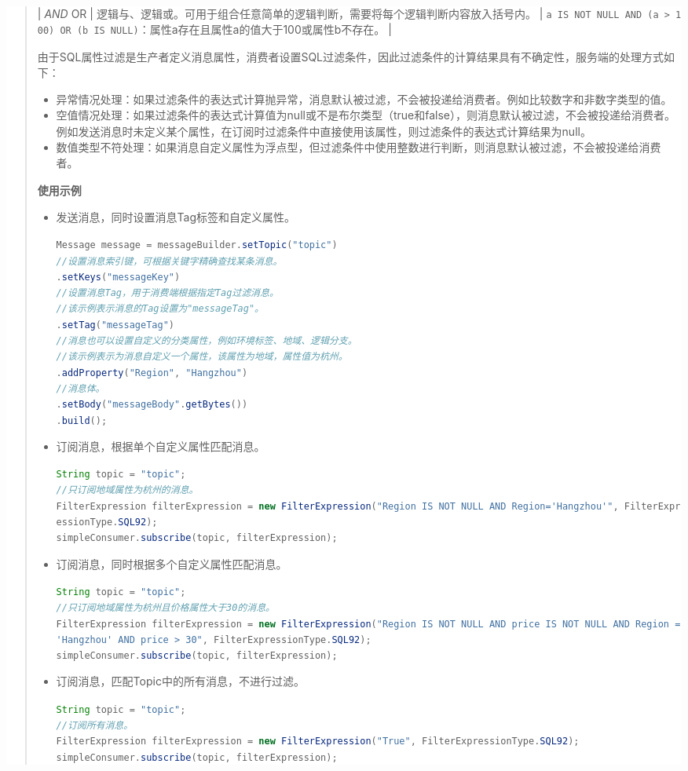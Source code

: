 > | *AND* OR                | 逻辑与、逻辑或。可用于组合任意简单的逻辑判断，需要将每个逻辑判断内容放入括号内。 | `a IS NOT NULL AND (a > 100) OR (b IS NULL)`：属性a存在且属性a的值大于100或属性b不存在。 |
>
> 由于SQL属性过滤是生产者定义消息属性，消费者设置SQL过滤条件，因此过滤条件的计算结果具有不确定性，服务端的处理方式如下：
>
> - 异常情况处理：如果过滤条件的表达式计算抛异常，消息默认被过滤，不会被投递给消费者。例如比较数字和非数字类型的值。
> - 空值情况处理：如果过滤条件的表达式计算值为null或不是布尔类型（true和false），则消息默认被过滤，不会被投递给消费者。例如发送消息时未定义某个属性，在订阅时过滤条件中直接使用该属性，则过滤条件的表达式计算结果为null。
> - 数值类型不符处理：如果消息自定义属性为浮点型，但过滤条件中使用整数进行判断，则消息默认被过滤，不会被投递给消费者。
>
> **使用示例**
>
> - 发送消息，同时设置消息Tag标签和自定义属性。
>
>   ```java
>   Message message = messageBuilder.setTopic("topic")
>   //设置消息索引键，可根据关键字精确查找某条消息。
>   .setKeys("messageKey")
>   //设置消息Tag，用于消费端根据指定Tag过滤消息。
>   //该示例表示消息的Tag设置为"messageTag"。
>   .setTag("messageTag")
>   //消息也可以设置自定义的分类属性，例如环境标签、地域、逻辑分支。
>   //该示例表示为消息自定义一个属性，该属性为地域，属性值为杭州。
>   .addProperty("Region", "Hangzhou")
>   //消息体。
>   .setBody("messageBody".getBytes())
>   .build();
>   ```
>
>   
>
> - 订阅消息，根据单个自定义属性匹配消息。
>
>   ```java
>   String topic = "topic";
>   //只订阅地域属性为杭州的消息。
>   FilterExpression filterExpression = new FilterExpression("Region IS NOT NULL AND Region='Hangzhou'", FilterExpressionType.SQL92);
>   simpleConsumer.subscribe(topic, filterExpression);
>   ```
>
>   
>
> - 订阅消息，同时根据多个自定义属性匹配消息。
>
>   ```java
>   String topic = "topic";
>   //只订阅地域属性为杭州且价格属性大于30的消息。
>   FilterExpression filterExpression = new FilterExpression("Region IS NOT NULL AND price IS NOT NULL AND Region = 'Hangzhou' AND price > 30", FilterExpressionType.SQL92);
>   simpleConsumer.subscribe(topic, filterExpression);
>   ```
>
>   
>
> - 订阅消息，匹配Topic中的所有消息，不进行过滤。
>
>   ```java
>   String topic = "topic";
>   //订阅所有消息。
>   FilterExpression filterExpression = new FilterExpression("True", FilterExpressionType.SQL92);
>   simpleConsumer.subscribe(topic, filterExpression);
>   ```

